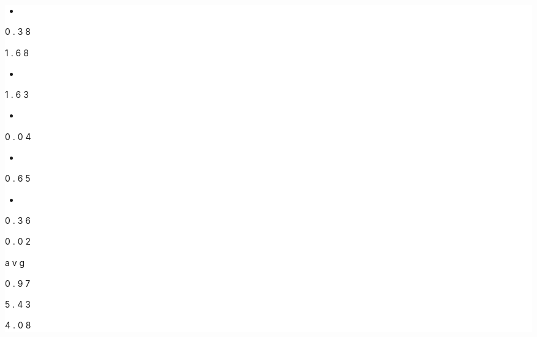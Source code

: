 -
0
.
3
8

1
.
6
8

-
1
.
6
3

-
0
.
0
4

-
0
.
6
5

-
0
.
3
6

0
.
0
2

a
v
g

0
.
9
7

5
.
4
3

4
.
0
8
